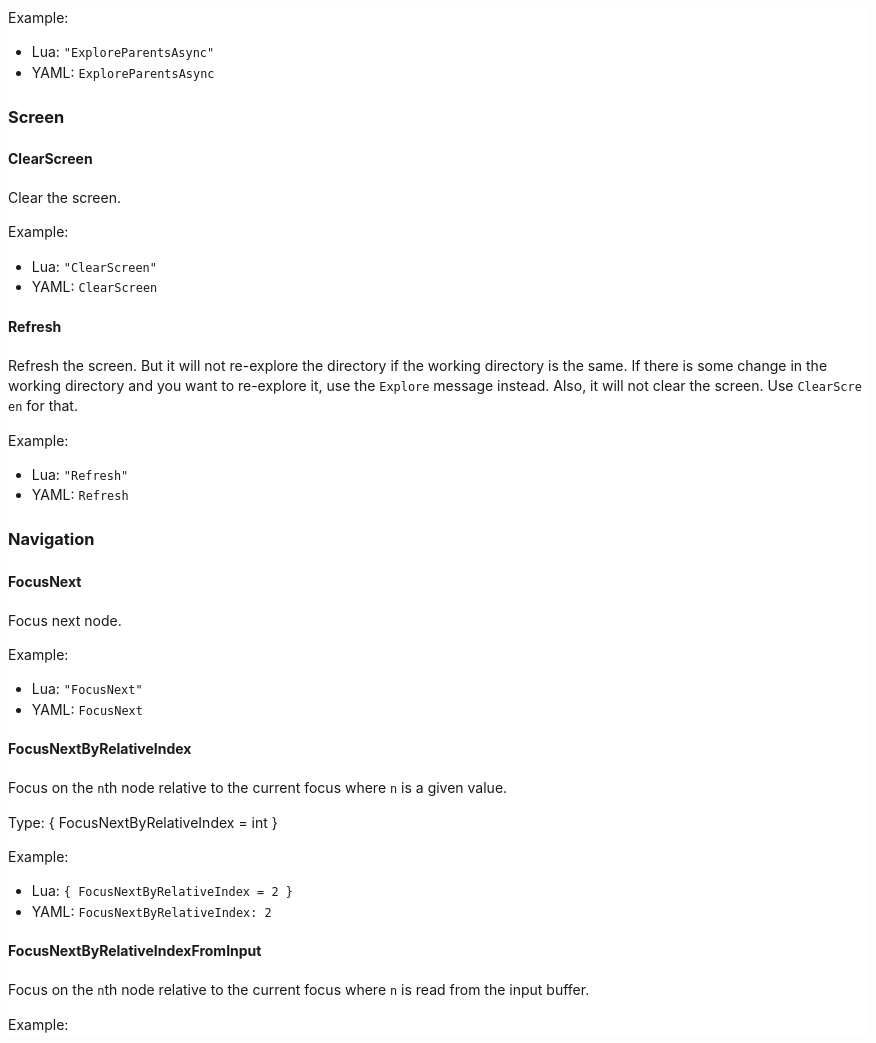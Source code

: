 Example:

- Lua: `"ExploreParentsAsync"`
- YAML: `ExploreParentsAsync`

### Screen

#### ClearScreen

Clear the screen.

Example:

- Lua: `"ClearScreen"`
- YAML: `ClearScreen`

#### Refresh

Refresh the screen.
But it will not re-explore the directory if the working directory is
the same. If there is some change in the working directory and you want
to re-explore it, use the `Explore` message instead.
Also, it will not clear the screen. Use `ClearScreen` for that.

Example:

- Lua: `"Refresh"`
- YAML: `Refresh`

### Navigation

#### FocusNext

Focus next node.

Example:

- Lua: `"FocusNext"`
- YAML: `FocusNext`

#### FocusNextByRelativeIndex

Focus on the `n`th node relative to the current focus where `n` is a
given value.

Type: { FocusNextByRelativeIndex = int }

Example:

- Lua: `{ FocusNextByRelativeIndex = 2 }`
- YAML: `FocusNextByRelativeIndex: 2`

#### FocusNextByRelativeIndexFromInput

Focus on the `n`th node relative to the current focus where `n` is read
from the input buffer.

Example:
